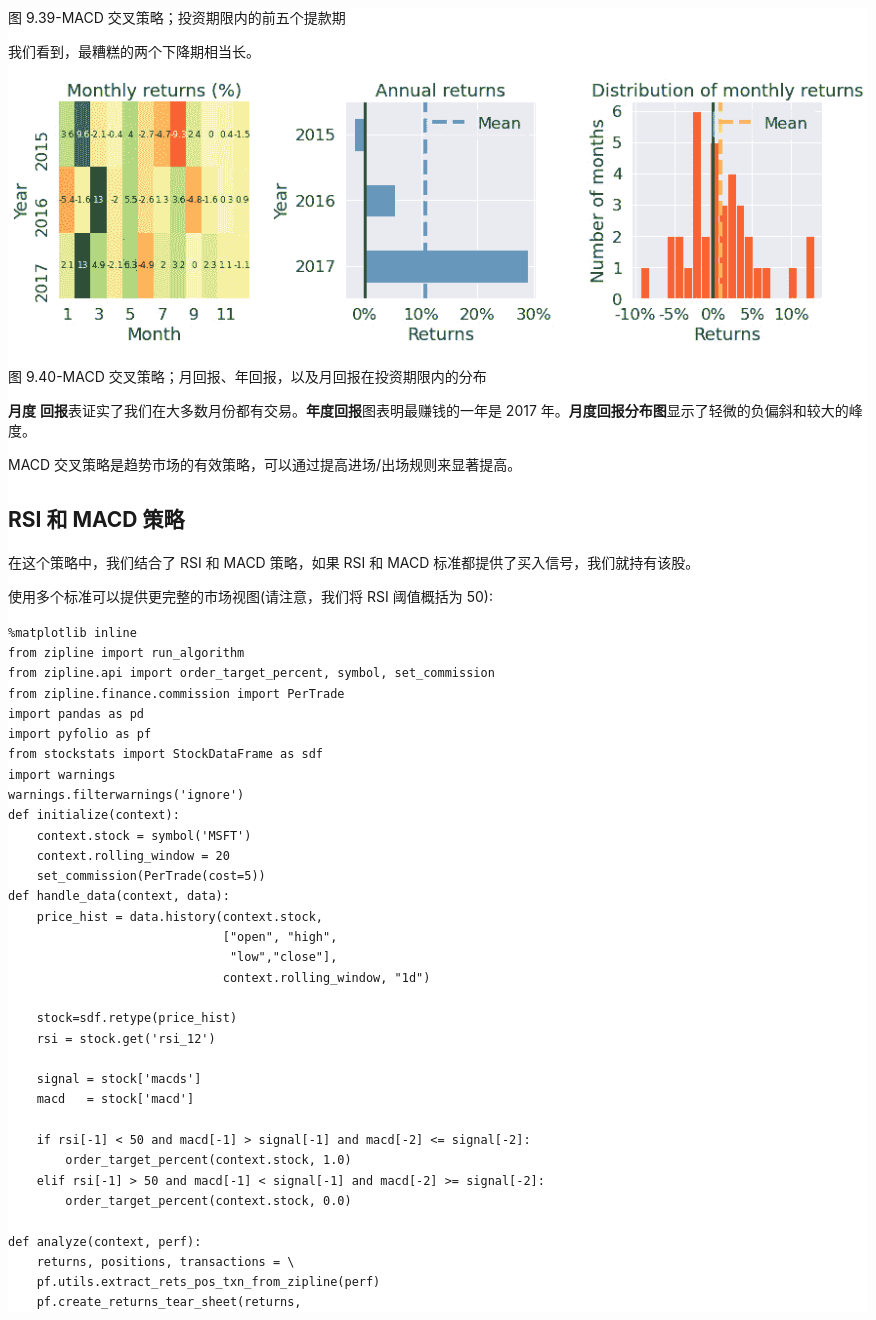 图 9.39-MACD 交叉策略；投资期限内的前五个提款期

我们看到，最糟糕的两个下降期相当长。

![Figure 9.40 – MACD crossover strategy; monthly returns, annual returns, and the distribution of monthly returns over the investment horizon](img/Figure_9.40_B15029.jpg)

图 9.40-MACD 交叉策略；月回报、年回报，以及月回报在投资期限内的分布

**月度** **回报**表证实了我们在大多数月份都有交易。**年度回报**图表明最赚钱的一年是 2017 年。**月度回报分布图**显示了轻微的负偏斜和较大的峰度。

MACD 交叉策略是趋势市场的有效策略，可以通过提高进场/出场规则来显著提高。

## RSI 和 MACD 策略

在这个策略中，我们结合了 RSI 和 MACD 策略，如果 RSI 和 MACD 标准都提供了买入信号，我们就持有该股。

使用多个标准可以提供更完整的市场视图(请注意，我们将 RSI 阈值概括为 50):

```
%matplotlib inline
from zipline import run_algorithm 
from zipline.api import order_target_percent, symbol, set_commission
from zipline.finance.commission import PerTrade
import pandas as pd
import pyfolio as pf
from stockstats import StockDataFrame as sdf
import warnings
warnings.filterwarnings('ignore')
def initialize(context): 
    context.stock = symbol('MSFT')
    context.rolling_window = 20
    set_commission(PerTrade(cost=5))     
def handle_data(context, data): 
    price_hist = data.history(context.stock, 
                              ["open", "high", 
                               "low","close"], 
                              context.rolling_window, "1d")

    stock=sdf.retype(price_hist)   
    rsi = stock.get('rsi_12')

    signal = stock['macds']
    macd   = stock['macd'] 

    if rsi[-1] < 50 and macd[-1] > signal[-1] and macd[-2] <= signal[-2]:
        order_target_percent(context.stock, 1.0)     
    elif rsi[-1] > 50 and macd[-1] < signal[-1] and macd[-2] >= signal[-2]:
        order_target_percent(context.stock, 0.0)   

def analyze(context, perf): 
    returns, positions, transactions = \
    pf.utils.extract_rets_pos_txn_from_zipline(perf) 
    pf.create_returns_tear_sheet(returns, 
```